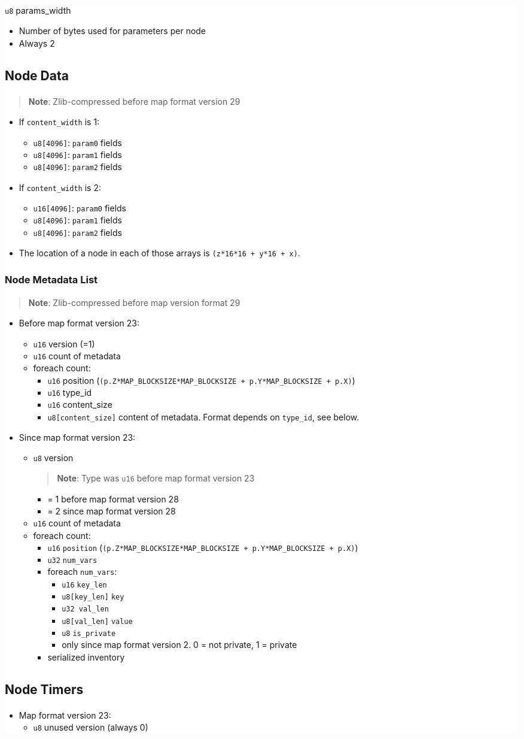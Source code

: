 `u8` params_width
* Number of bytes used for parameters per node
* Always 2

## Node Data
> **Note**: Zlib-compressed before map format version 29

* If `content_width` is 1:
    * `u8[4096]`: `param0` fields
    * `u8[4096]`: `param1` fields
    * `u8[4096]`: `param2` fields

* If `content_width` is 2:
    * `u16[4096]`: `param0` fields
    * `u8[4096]`: `param1` fields
    * `u8[4096]`: `param2` fields

* The location of a node in each of those arrays is `(z*16*16 + y*16 + x)`.

### Node Metadata List
> **Note**: Zlib-compressed before map version format 29
* Before map format version 23:
    * `u16` version (=1)
    * `u16` count of metadata
    * foreach count:
        * `u16` position (`(p.Z*MAP_BLOCKSIZE*MAP_BLOCKSIZE + p.Y*MAP_BLOCKSIZE + p.X)`)
        * `u16` type_id
        * `u16` content_size
        * `u8[content_size]` content of metadata. Format depends on `type_id`, see below.

* Since map format version 23:
    * `u8` version
        > **Note**: Type was `u16` before map format version 23
        * = 1 before map format version 28
        * = 2 since map format version 28
    * `u16` count of metadata
    * foreach count:
        * `u16` `position` (`(p.Z*MAP_BLOCKSIZE*MAP_BLOCKSIZE + p.Y*MAP_BLOCKSIZE + p.X)`)
        * `u32` `num_vars`
        * foreach `num_vars`:
            * `u16` `key_len`
            * `u8[key_len]` `key`
            * `u32 val_len`
            * `u8[val_len]` `value`
            * `u8` `is_private`
            * only since map format version 2. 0 = not private, 1 = private
        * serialized inventory

## Node Timers
* Map format version 23:
    * `u8` unused version (always 0)
